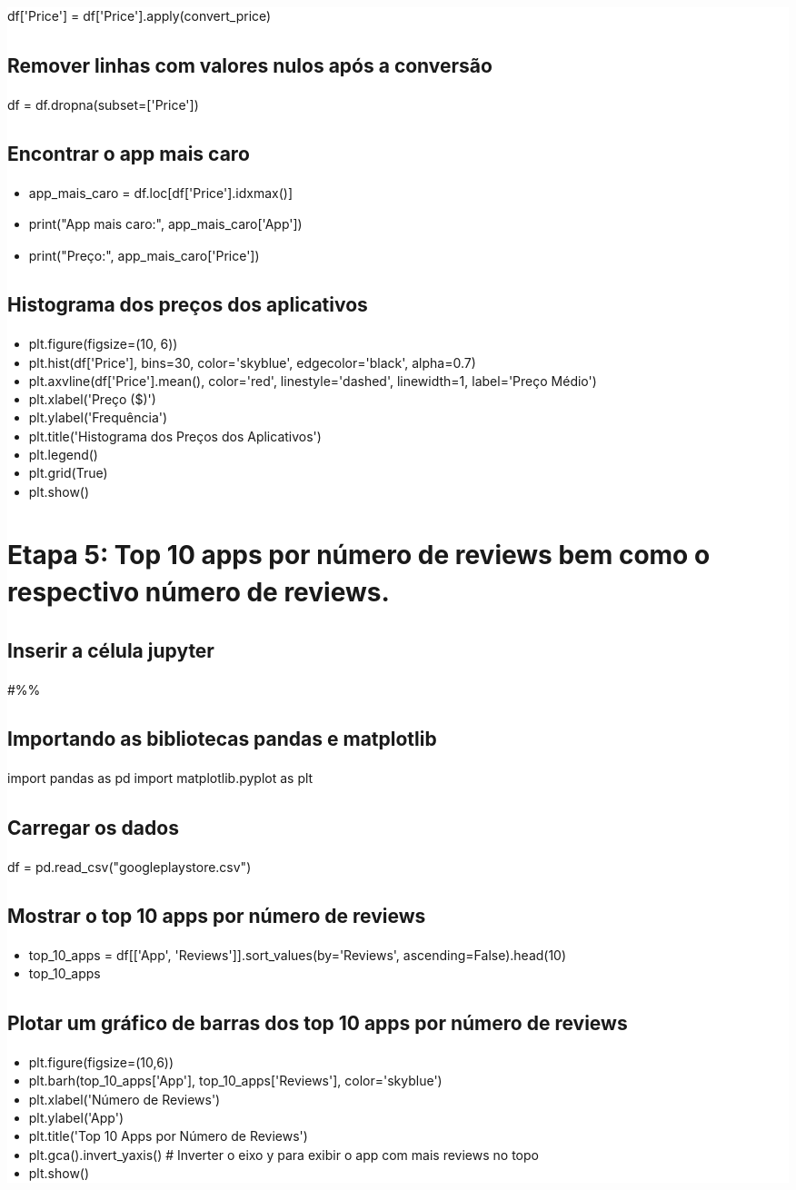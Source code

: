 df['Price'] = df['Price'].apply(convert_price)

## Remover linhas com valores nulos após a conversão
df = df.dropna(subset=['Price'])

## Encontrar o app mais caro
- app_mais_caro = df.loc[df['Price'].idxmax()]

- print("App mais caro:", app_mais_caro['App'])
- print("Preço:", app_mais_caro['Price'])

## Histograma dos preços dos aplicativos
- plt.figure(figsize=(10, 6))
- plt.hist(df['Price'], bins=30, color='skyblue', edgecolor='black', alpha=0.7)
- plt.axvline(df['Price'].mean(), color='red', linestyle='dashed', linewidth=1, label='Preço Médio')
- plt.xlabel('Preço ($)')
- plt.ylabel('Frequência')
- plt.title('Histograma dos Preços dos Aplicativos')
- plt.legend()
- plt.grid(True)
- plt.show()

# Etapa 5: Top 10 apps por número de reviews bem como o respectivo número de reviews. 

## Inserir a célula jupyter
#%%

## Importando as bibliotecas pandas e matplotlib
import pandas as pd
import matplotlib.pyplot as plt

## Carregar os dados
df = pd.read_csv("googleplaystore.csv")
## Mostrar o top 10 apps por número de reviews
- top_10_apps = df[['App', 'Reviews']].sort_values(by='Reviews', ascending=False).head(10)
- top_10_apps

## Plotar um gráfico de barras dos top 10 apps por número de reviews
- plt.figure(figsize=(10,6))
- plt.barh(top_10_apps['App'], top_10_apps['Reviews'], color='skyblue')
- plt.xlabel('Número de Reviews')
- plt.ylabel('App')
- plt.title('Top 10 Apps por Número de Reviews')
- plt.gca().invert_yaxis()  # Inverter o eixo y para exibir o app com mais reviews no topo
- plt.show()
